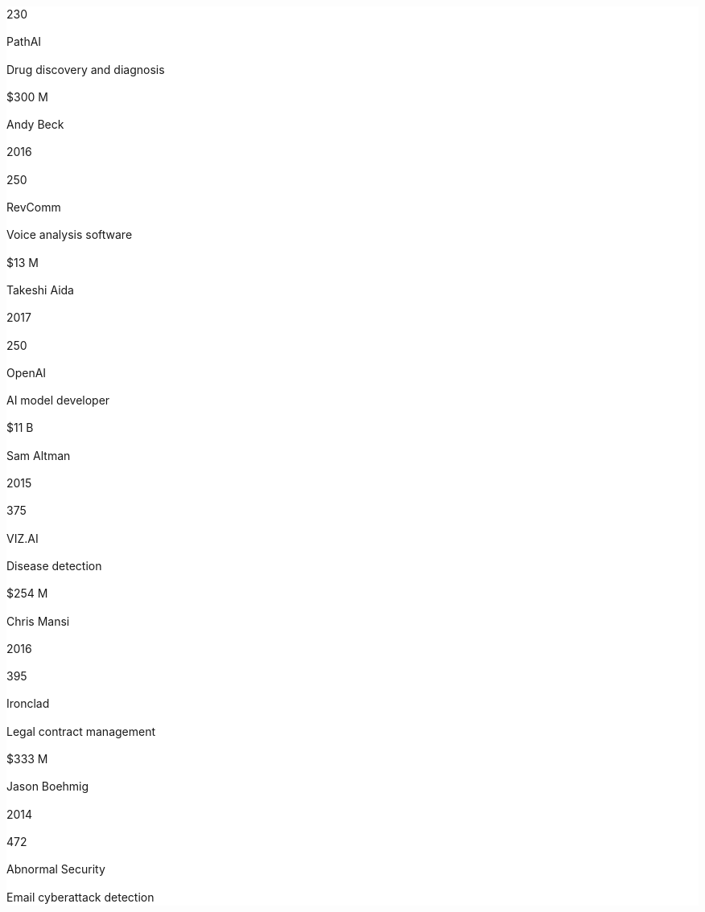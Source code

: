 230

PathAI

Drug discovery and diagnosis

$300 M

Andy Beck

2016

250

RevComm

Voice analysis software

$13 M

Takeshi Aida

2017

250

OpenAI

AI model developer

$11 B

Sam Altman

2015

375

VIZ.AI

Disease detection

$254 M

Chris Mansi

2016

395

Ironclad

Legal contract management

$333 M

Jason Boehmig

2014

472

Abnormal Security

Email cyberattack detection
